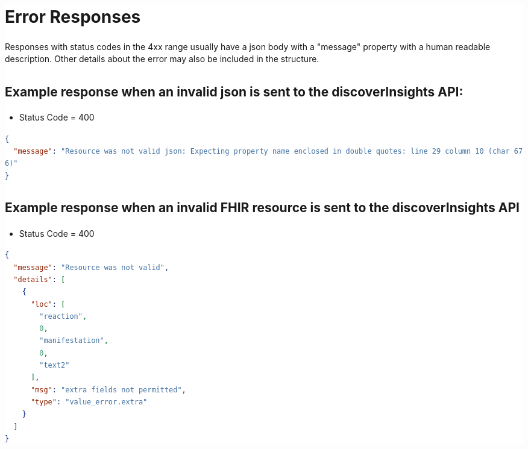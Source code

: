 
# Error Responses
Responses with status codes in the 4xx range usually have a json body with a "message" property with a human readable description. Other details about the error may also be included in the structure.

## Example response when an invalid json is sent to the discoverInsights API:
* Status Code = 400

```json
{
  "message": "Resource was not valid json: Expecting property name enclosed in double quotes: line 29 column 10 (char 676)"
}
```

## Example response when an invalid FHIR resource is sent to the discoverInsights API
* Status Code = 400

```json
{
  "message": "Resource was not valid",
  "details": [
    {
      "loc": [
        "reaction",
        0,
        "manifestation",
        0,
        "text2"
      ],
      "msg": "extra fields not permitted",
      "type": "value_error.extra"
    }
  ]
}
```
